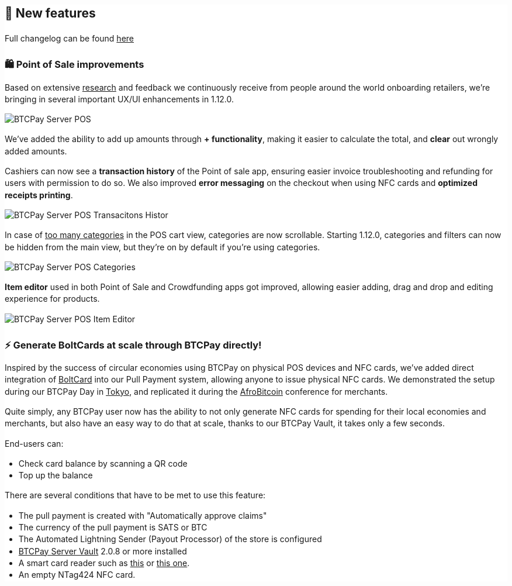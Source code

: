 
## 🎉 New features

Full changelog can be found [here](https://github.com/btcpayserver/btcpayserver/releases/tag/v1.12.0)

### 🛍️ Point of Sale improvements

Based on extensive [research](https://blog.btcpayserver.org/case-study-hodlhodl-2023/) and feedback we continuously receive from people around the world onboarding retailers, we’re bringing in several important UX/UI enhancements in 1.12.0.

![BTCPay Server POS](/images/1-12/1.12.0-Keypad-Plus.gif)

We’ve added the ability to add up amounts through **+ functionality**, making it easier to calculate the total, and **clear** out wrongly added amounts. 

Cashiers can now see a **transaction history** of the Point of sale app, ensuring easier invoice troubleshooting and refunding for users with permission to do so. We also improved **error messaging** on the checkout when using NFC cards and **optimized receipts printing**.

![BTCPay Server POS Transacitons Histor](/images/1-12/1.12.0-Keypad-Transaction-History.gif)

In case of [too many categories](https://blog.btcpayserver.org/btcpay-server-1-11-0/) in the POS cart view, categories are now scrollable. Starting 1.12.0, categories and filters can now be hidden from the main view, but they’re on by default if you’re using categories.


![BTCPay Server POS Categories](/images/1-12/274262116-43fb3c0a-7cde-45a9-9928-a4ccfc2d45bc.gif)

**Item editor** used in both Point of Sale and Crowdfunding apps got improved, allowing easier adding, drag and drop and editing experience for products.

![BTCPay Server POS Item Editor](/images/1-12/1.12.0-Keypad-Editr.gif)

### ⚡ Generate BoltCards at scale through BTCPay directly!

Inspired by the success of circular economies using BTCPay on physical POS devices and NFC cards, we’ve added direct integration of [BoltCard](https://www.boltcard.org) into our Pull Payment system, allowing anyone to issue physical NFC cards. We demonstrated the setup during our BTCPay Day in [Tokyo](https://x.com/BtcpayServer/status/1720707779680464954?s=20), and replicated it during the [AfroBitcoin](https://www.afrobitcoin.org) conference for merchants.

Quite simply, any BTCPay user now has the ability to not only generate NFC cards for spending for their local economies and merchants, but also have an easy way to do that at scale, thanks to our BTCPay Vault, it takes only a few seconds. 

End-users can:
- Check card balance by scanning a QR code
- Top up the balance

There are several conditions that have to be met to use this feature:

- The pull payment is created with "Automatically approve claims"
- The currency of the pull payment is SATS or BTC
- The Automated Lightning Sender (Payout Processor)  of the store is configured
- [BTCPay Server Vault](https://github.com/btcpayserver/BTCPayServer.Vault/releases) 2.0.8 or more installed 
- A smart card reader such as [this](https://www.identiv.com/products/logical-access-control/smart-card-readers-writers/contactless-smart-card-readers-writers/3700f) or [this one](https://www.acs.com.hk/en/products/3/acr122u-usb-nfc-reader/).
- An empty NTag424 NFC card.
